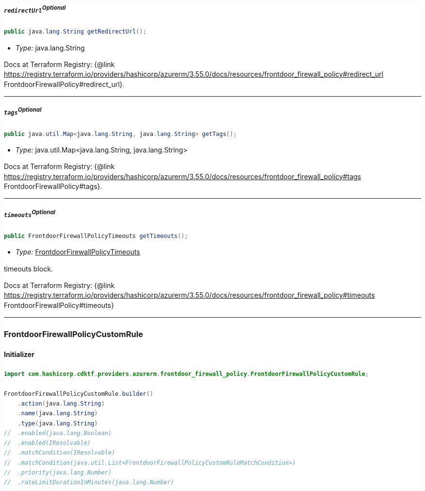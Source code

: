 ##### `redirectUrl`<sup>Optional</sup> <a name="redirectUrl" id="@cdktf/provider-azurerm.frontdoorFirewallPolicy.FrontdoorFirewallPolicyConfig.property.redirectUrl"></a>

```java
public java.lang.String getRedirectUrl();
```

- *Type:* java.lang.String

Docs at Terraform Registry: {@link https://registry.terraform.io/providers/hashicorp/azurerm/3.55.0/docs/resources/frontdoor_firewall_policy#redirect_url FrontdoorFirewallPolicy#redirect_url}.

---

##### `tags`<sup>Optional</sup> <a name="tags" id="@cdktf/provider-azurerm.frontdoorFirewallPolicy.FrontdoorFirewallPolicyConfig.property.tags"></a>

```java
public java.util.Map<java.lang.String, java.lang.String> getTags();
```

- *Type:* java.util.Map<java.lang.String, java.lang.String>

Docs at Terraform Registry: {@link https://registry.terraform.io/providers/hashicorp/azurerm/3.55.0/docs/resources/frontdoor_firewall_policy#tags FrontdoorFirewallPolicy#tags}.

---

##### `timeouts`<sup>Optional</sup> <a name="timeouts" id="@cdktf/provider-azurerm.frontdoorFirewallPolicy.FrontdoorFirewallPolicyConfig.property.timeouts"></a>

```java
public FrontdoorFirewallPolicyTimeouts getTimeouts();
```

- *Type:* <a href="#@cdktf/provider-azurerm.frontdoorFirewallPolicy.FrontdoorFirewallPolicyTimeouts">FrontdoorFirewallPolicyTimeouts</a>

timeouts block.

Docs at Terraform Registry: {@link https://registry.terraform.io/providers/hashicorp/azurerm/3.55.0/docs/resources/frontdoor_firewall_policy#timeouts FrontdoorFirewallPolicy#timeouts}

---

### FrontdoorFirewallPolicyCustomRule <a name="FrontdoorFirewallPolicyCustomRule" id="@cdktf/provider-azurerm.frontdoorFirewallPolicy.FrontdoorFirewallPolicyCustomRule"></a>

#### Initializer <a name="Initializer" id="@cdktf/provider-azurerm.frontdoorFirewallPolicy.FrontdoorFirewallPolicyCustomRule.Initializer"></a>

```java
import com.hashicorp.cdktf.providers.azurerm.frontdoor_firewall_policy.FrontdoorFirewallPolicyCustomRule;

FrontdoorFirewallPolicyCustomRule.builder()
    .action(java.lang.String)
    .name(java.lang.String)
    .type(java.lang.String)
//  .enabled(java.lang.Boolean)
//  .enabled(IResolvable)
//  .matchCondition(IResolvable)
//  .matchCondition(java.util.List<FrontdoorFirewallPolicyCustomRuleMatchCondition>)
//  .priority(java.lang.Number)
//  .rateLimitDurationInMinutes(java.lang.Number)
```